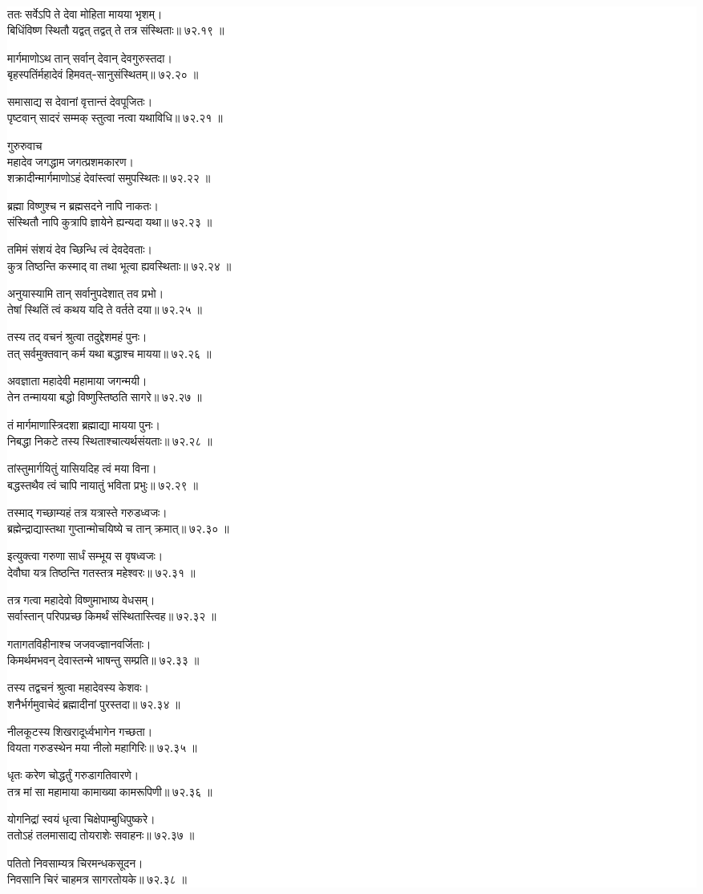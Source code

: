 ततः सर्वेऽपि ते देवा मोहिता मायया भृशम्।  
बिधिंविष्ण स्थितौ यद्वत् तद्वत् ते तत्र संस्थिताः॥ ७२.१९ ॥  
  
मार्गमाणोऽथ तान् सर्वान् देवान् देवगुरुस्तदा।  
बृहस्पतिंर्महादेवं हिमवत्-सानुसंस्थितम्॥ ७२.२० ॥  
  
समासाद्य स देवानां वृत्तान्तं देवपूजितः।  
पृष्टवान् सादरं सम्मक् स्तुत्वा नत्वा यथाविधि॥ ७२.२१ ॥  
  
गुरुरुवाच  
महादेव जगद्धाम जगत्प्रशमकारण।  
शक्रादीन्मार्गमाणोऽहं देवांस्त्वां समुपस्थितः॥ ७२.२२ ॥  
  
ब्रह्मा विष्णुश्च न ब्रह्मसदने नापि नाकतः।  
संस्थितौ नापि कुत्रापि ज्ञायेने ह्यन्यदा यथा॥ ७२.२३ ॥  
  
तमिमं संशयं देव च्छिन्धि त्वं देवदेवताः।  
कुत्र तिष्ठन्ति कस्माद् वा तथा भूत्वा ह्यवस्थिताः॥ ७२.२४ ॥  
  
अनुयास्यामि तान् सर्वानुपदेशात् तव प्रभो।  
तेषां स्थितिं त्वं कथय यदि ते वर्तते दया॥ ७२.२५ ॥  
  
तस्य तद् वचनं श्रुत्वा तदुद्देशमहं पुनः।  
तत् सर्वमुक्तवान् कर्म यथा बद्धाश्च मायया॥ ७२.२६ ॥  
  
अवज्ञाता महादेवी महामाया जगन्मयी।  
तेन तन्मायया बद्धो विष्णुस्तिष्ठति सागरे॥ ७२.२७ ॥  
  
तं मार्गमाणास्त्रिदशा ब्रह्माद्या मायया पुनः।  
निबद्धा निकटे तस्य स्थिताश्चात्यर्थसंयताः॥ ७२.२८ ॥  
  
तांस्तुमार्गयितुं यासियदिह त्वं मया विना।  
बद्धस्तथैव त्वं चापि नायातुं भविता प्रभुः॥ ७२.२९ ॥  
  
तस्माद् गच्छाम्यहं तत्र यत्रास्ते गरुडध्वजः।  
ब्रह्मेन्द्राद्यास्तथा गुप्तान्मोचयिष्ये च तान् क्रमात्॥ ७२.३० ॥  
  
इत्युक्त्वा गरुणा सार्धं सम्भूय स वृषध्वजः।  
देवौघा यत्र तिष्ठन्ति गतस्तत्र महेश्वरः॥ ७२.३१ ॥  
  
तत्र गत्वा महादेवो विष्णुमाभाष्य वेधसम्।  
सर्वास्तान् परिपप्रच्छ किमर्थं संस्थितास्त्विह॥ ७२.३२ ॥  
  
गतागतविहीनाश्च जजवज्ज्ञानवर्जिताः।  
किमर्थमभवन् देवास्तन्मे भाषन्तु सम्प्रति॥ ७२.३३ ॥  
  
तस्य तद्वचनं श्रुत्वा महादेवस्य केशवः।  
शनैर्भर्गमुवाचेदं ब्रह्मादीनां पुरस्तदा॥ ७२.३४ ॥  
  
नीलकूटस्य शिखरादूर्ध्वभागेन गच्छता।  
वियता गरुडस्थेन मया नीलो महागिरिः॥ ७२.३५ ॥  
  
धृतः करेण चोद्धर्तुं गरुडागतिवारणे।  
तत्र मां सा महामाया कामाख्या कामरूपिणी॥ ७२.३६ ॥  
  
योगनिद्रां स्वयं धृत्वा चिक्षेपाम्बुधिपुष्करे।  
ततोऽहं तलमासाद्य तोयराशेः सवाहनः॥ ७२.३७ ॥  
  
पतितो निवसाम्यत्र चिरमन्धकसूदन।  
निवसानि चिरं चाहमत्र सागरतोयके॥ ७२.३८ ॥  
  